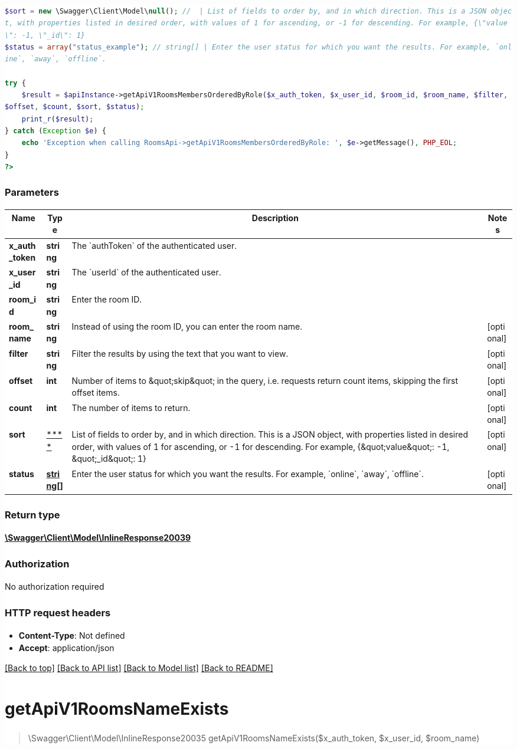 ```php
$sort = new \Swagger\Client\Model\null(); //  | List of fields to order by, and in which direction. This is a JSON object, with properties listed in desired order, with values of 1 for ascending, or -1 for descending. For example, {\"value\": -1, \"_id\": 1}
$status = array("status_example"); // string[] | Enter the user status for which you want the results. For example, `online`, `away`, `offline`.

try {
    $result = $apiInstance->getApiV1RoomsMembersOrderedByRole($x_auth_token, $x_user_id, $room_id, $room_name, $filter, $offset, $count, $sort, $status);
    print_r($result);
} catch (Exception $e) {
    echo 'Exception when calling RoomsApi->getApiV1RoomsMembersOrderedByRole: ', $e->getMessage(), PHP_EOL;
}
?>
```

### Parameters

Name | Type | Description  | Notes
------------- | ------------- | ------------- | -------------
 **x_auth_token** | **string**| The &#x60;authToken&#x60; of the authenticated user. |
 **x_user_id** | **string**| The &#x60;userId&#x60; of the authenticated user. |
 **room_id** | **string**| Enter the room ID. |
 **room_name** | **string**| Instead of using the room ID, you can enter the room name. | [optional]
 **filter** | **string**| Filter the results by using the text that you want to view. | [optional]
 **offset** | **int**| Number of items to \&quot;skip\&quot; in the query, i.e. requests return count items, skipping the first offset items. | [optional]
 **count** | **int**| The number of items to return. | [optional]
 **sort** | [****](../Model/.md)| List of fields to order by, and in which direction. This is a JSON object, with properties listed in desired order, with values of 1 for ascending, or -1 for descending. For example, {\&quot;value\&quot;: -1, \&quot;_id\&quot;: 1} | [optional]
 **status** | [**string[]**](../Model/string.md)| Enter the user status for which you want the results. For example, &#x60;online&#x60;, &#x60;away&#x60;, &#x60;offline&#x60;. | [optional]

### Return type

[**\Swagger\Client\Model\InlineResponse20039**](../Model/InlineResponse20039.md)

### Authorization

No authorization required

### HTTP request headers

 - **Content-Type**: Not defined
 - **Accept**: application/json

[[Back to top]](#) [[Back to API list]](../../README.md#documentation-for-api-endpoints) [[Back to Model list]](../../README.md#documentation-for-models) [[Back to README]](../../README.md)

# **getApiV1RoomsNameExists**
> \Swagger\Client\Model\InlineResponse20035 getApiV1RoomsNameExists($x_auth_token, $x_user_id, $room_name)
